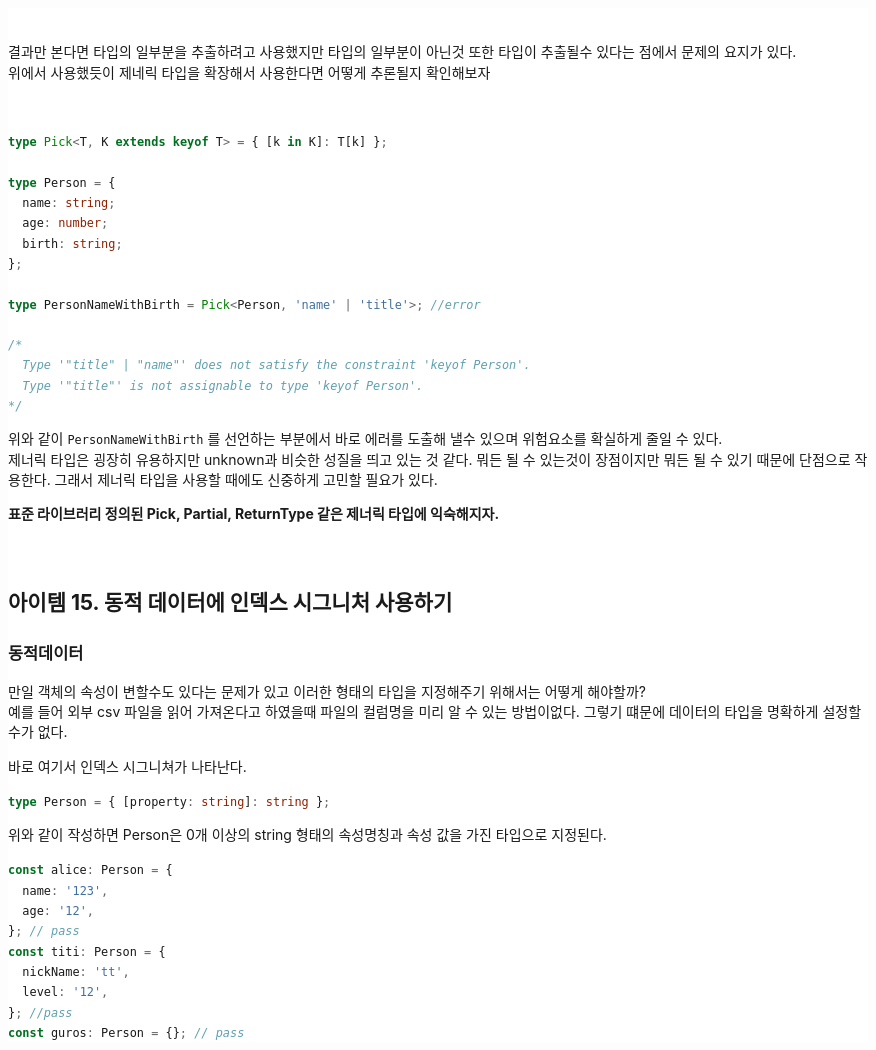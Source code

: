<br />

결과만 본다면 타입의 일부분을 추출하려고 사용했지만 타입의 일부분이 아닌것 또한 타입이 추출될수 있다는 점에서 문제의 요지가 있다.  
위에서 사용했듯이 제네릭 타입을 확장해서 사용한다면 어떻게 추론될지 확인해보자

<br />

```typescript
type Pick<T, K extends keyof T> = { [k in K]: T[k] };

type Person = {
  name: string;
  age: number;
  birth: string;
};

type PersonNameWithBirth = Pick<Person, 'name' | 'title'>; //error

/*
  Type '"title" | "name"' does not satisfy the constraint 'keyof Person'.
  Type '"title"' is not assignable to type 'keyof Person'.
*/
```

위와 같이 `PersonNameWithBirth` 를 선언하는 부분에서 바로 에러를 도출해 낼수 있으며 위험요소를 확실하게 줄일 수 있다.  
제너릭 타입은 굉장히 유용하지만 unknown과 비슷한 성질을 띄고 있는 것 같다. 뭐든 될 수 있는것이 장점이지만 뭐든 될 수 있기 때문에 단점으로 작용한다. 그래서 제너릭 타입을 사용할 때에도 신중하게 고민할 필요가 있다.

**표준 라이브러리 정의된 Pick, Partial, ReturnType 같은 제너릭 타입에 익숙해지자.**

<br />

## 아이템 15. 동적 데이터에 인덱스 시그니처 사용하기

### 동적데이터

만일 객체의 속성이 변할수도 있다는 문제가 있고 이러한 형태의 타입을 지정해주기 위해서는 어떻게 해야할까?  
예를 들어 외부 csv 파일을 읽어 가져온다고 하였을때 파일의 컬럼명을 미리 알 수 있는 방법이없다. 그렇기 떄문에 데이터의 타입을 명확하게 설정할 수가 없다.

바로 여기서 인덱스 시그니쳐가 나타난다.

```typescript
type Person = { [property: string]: string };
```

위와 같이 작성하면 Person은 0개 이상의 string 형태의 속성명칭과 속성 값을 가진 타입으로 지정된다.

```typescript
const alice: Person = {
  name: '123',
  age: '12',
}; // pass
const titi: Person = {
  nickName: 'tt',
  level: '12',
}; //pass
const guros: Person = {}; // pass
```


  [k in 'name' | 'birth']: Person[k];
  [n: number]: T;